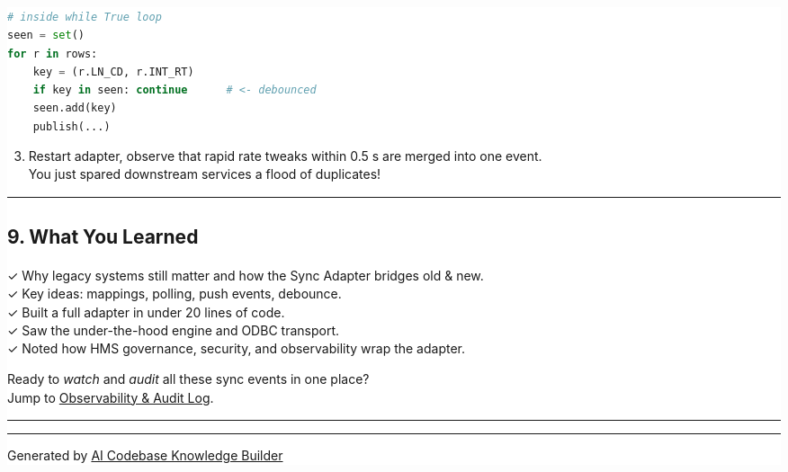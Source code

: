 ```python
# inside while True loop
seen = set()
for r in rows:
    key = (r.LN_CD, r.INT_RT)
    if key in seen: continue      # <- debounced
    seen.add(key)
    publish(...)
```

3. Restart adapter, observe that rapid rate tweaks within 0.5 s are merged into one event.  
You just spared downstream services a flood of duplicates!

---

## 9. What You Learned

✓ Why legacy systems still matter and how the Sync Adapter bridges old & new.  
✓ Key ideas: mappings, polling, push events, debounce.  
✓ Built a full adapter in under 20 lines of code.  
✓ Saw the under-the-hood engine and ODBC transport.  
✓ Noted how HMS governance, security, and observability wrap the adapter.  

Ready to *watch* and *audit* all these sync events in one place?  
Jump to [Observability & Audit Log](11_observability___audit_log_.md).

---

---

Generated by [AI Codebase Knowledge Builder](https://github.com/The-Pocket/Tutorial-Codebase-Knowledge)